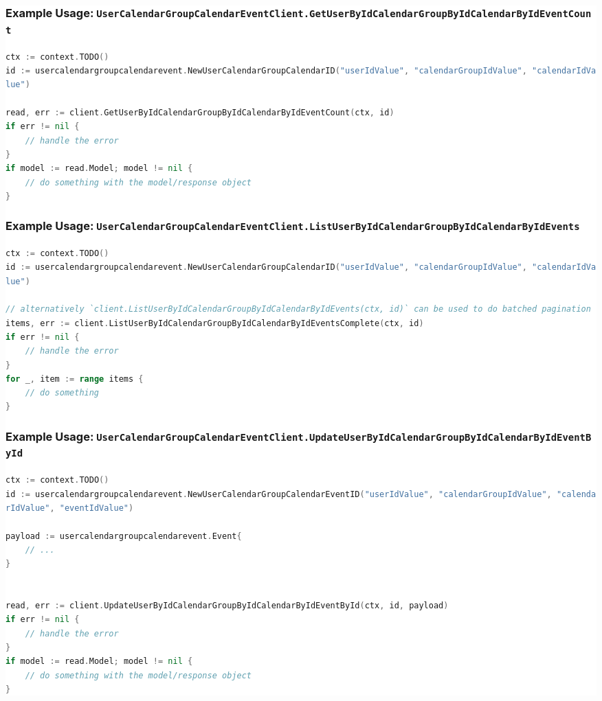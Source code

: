 
### Example Usage: `UserCalendarGroupCalendarEventClient.GetUserByIdCalendarGroupByIdCalendarByIdEventCount`

```go
ctx := context.TODO()
id := usercalendargroupcalendarevent.NewUserCalendarGroupCalendarID("userIdValue", "calendarGroupIdValue", "calendarIdValue")

read, err := client.GetUserByIdCalendarGroupByIdCalendarByIdEventCount(ctx, id)
if err != nil {
	// handle the error
}
if model := read.Model; model != nil {
	// do something with the model/response object
}
```


### Example Usage: `UserCalendarGroupCalendarEventClient.ListUserByIdCalendarGroupByIdCalendarByIdEvents`

```go
ctx := context.TODO()
id := usercalendargroupcalendarevent.NewUserCalendarGroupCalendarID("userIdValue", "calendarGroupIdValue", "calendarIdValue")

// alternatively `client.ListUserByIdCalendarGroupByIdCalendarByIdEvents(ctx, id)` can be used to do batched pagination
items, err := client.ListUserByIdCalendarGroupByIdCalendarByIdEventsComplete(ctx, id)
if err != nil {
	// handle the error
}
for _, item := range items {
	// do something
}
```


### Example Usage: `UserCalendarGroupCalendarEventClient.UpdateUserByIdCalendarGroupByIdCalendarByIdEventById`

```go
ctx := context.TODO()
id := usercalendargroupcalendarevent.NewUserCalendarGroupCalendarEventID("userIdValue", "calendarGroupIdValue", "calendarIdValue", "eventIdValue")

payload := usercalendargroupcalendarevent.Event{
	// ...
}


read, err := client.UpdateUserByIdCalendarGroupByIdCalendarByIdEventById(ctx, id, payload)
if err != nil {
	// handle the error
}
if model := read.Model; model != nil {
	// do something with the model/response object
}
```
